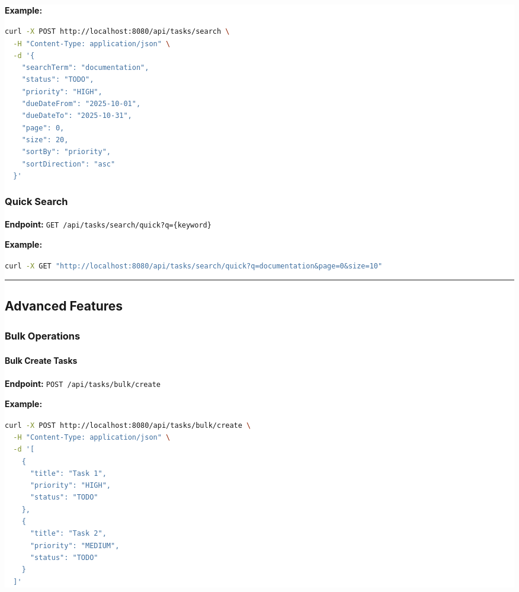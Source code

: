 **Example:**
```bash
curl -X POST http://localhost:8080/api/tasks/search \
  -H "Content-Type: application/json" \
  -d '{
    "searchTerm": "documentation",
    "status": "TODO",
    "priority": "HIGH",
    "dueDateFrom": "2025-10-01",
    "dueDateTo": "2025-10-31",
    "page": 0,
    "size": 20,
    "sortBy": "priority",
    "sortDirection": "asc"
  }'
```

### Quick Search

**Endpoint:** `GET /api/tasks/search/quick?q={keyword}`

**Example:**
```bash
curl -X GET "http://localhost:8080/api/tasks/search/quick?q=documentation&page=0&size=10"
```

---

## Advanced Features

### Bulk Operations

#### Bulk Create Tasks
**Endpoint:** `POST /api/tasks/bulk/create`

**Example:**
```bash
curl -X POST http://localhost:8080/api/tasks/bulk/create \
  -H "Content-Type: application/json" \
  -d '[
    {
      "title": "Task 1",
      "priority": "HIGH",
      "status": "TODO"
    },
    {
      "title": "Task 2",
      "priority": "MEDIUM",
      "status": "TODO"
    }
  ]'
```
